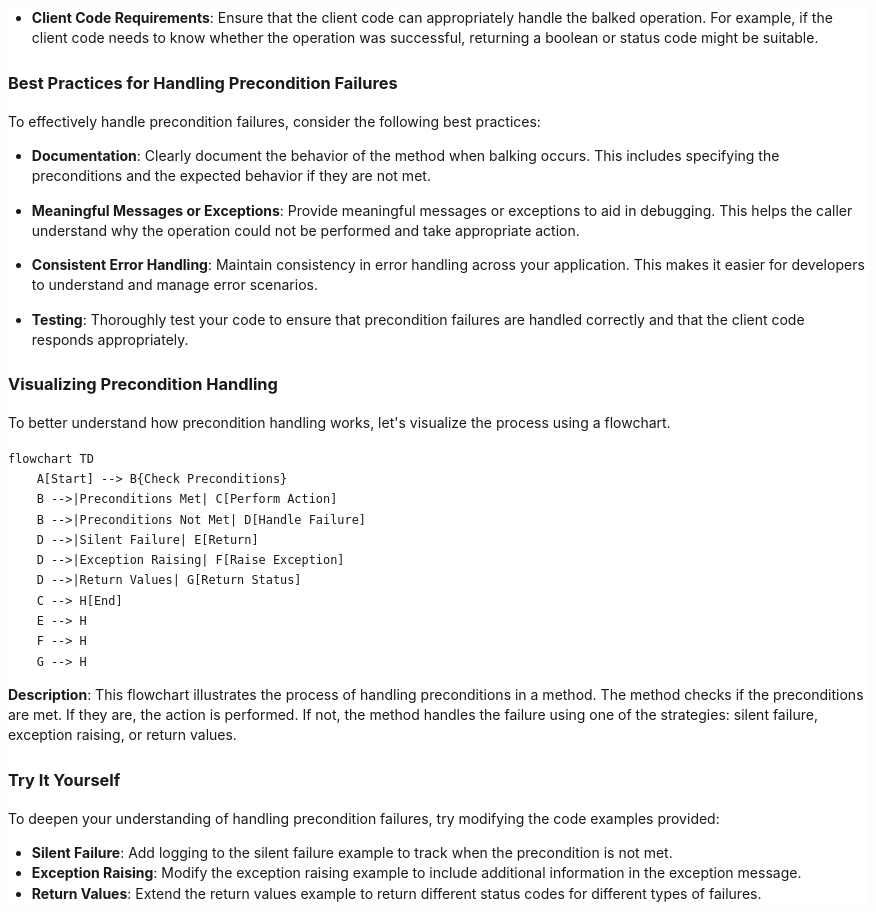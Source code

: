 - **Client Code Requirements**: Ensure that the client code can appropriately handle the balked operation. For example, if the client code needs to know whether the operation was successful, returning a boolean or status code might be suitable.

### Best Practices for Handling Precondition Failures

To effectively handle precondition failures, consider the following best practices:

- **Documentation**: Clearly document the behavior of the method when balking occurs. This includes specifying the preconditions and the expected behavior if they are not met.

- **Meaningful Messages or Exceptions**: Provide meaningful messages or exceptions to aid in debugging. This helps the caller understand why the operation could not be performed and take appropriate action.

- **Consistent Error Handling**: Maintain consistency in error handling across your application. This makes it easier for developers to understand and manage error scenarios.

- **Testing**: Thoroughly test your code to ensure that precondition failures are handled correctly and that the client code responds appropriately.

### Visualizing Precondition Handling

To better understand how precondition handling works, let's visualize the process using a flowchart.

```mermaid
flowchart TD
    A[Start] --> B{Check Preconditions}
    B -->|Preconditions Met| C[Perform Action]
    B -->|Preconditions Not Met| D[Handle Failure]
    D -->|Silent Failure| E[Return]
    D -->|Exception Raising| F[Raise Exception]
    D -->|Return Values| G[Return Status]
    C --> H[End]
    E --> H
    F --> H
    G --> H
```

**Description**: This flowchart illustrates the process of handling preconditions in a method. The method checks if the preconditions are met. If they are, the action is performed. If not, the method handles the failure using one of the strategies: silent failure, exception raising, or return values.

### Try It Yourself

To deepen your understanding of handling precondition failures, try modifying the code examples provided:

- **Silent Failure**: Add logging to the silent failure example to track when the precondition is not met.
- **Exception Raising**: Modify the exception raising example to include additional information in the exception message.
- **Return Values**: Extend the return values example to return different status codes for different types of failures.
